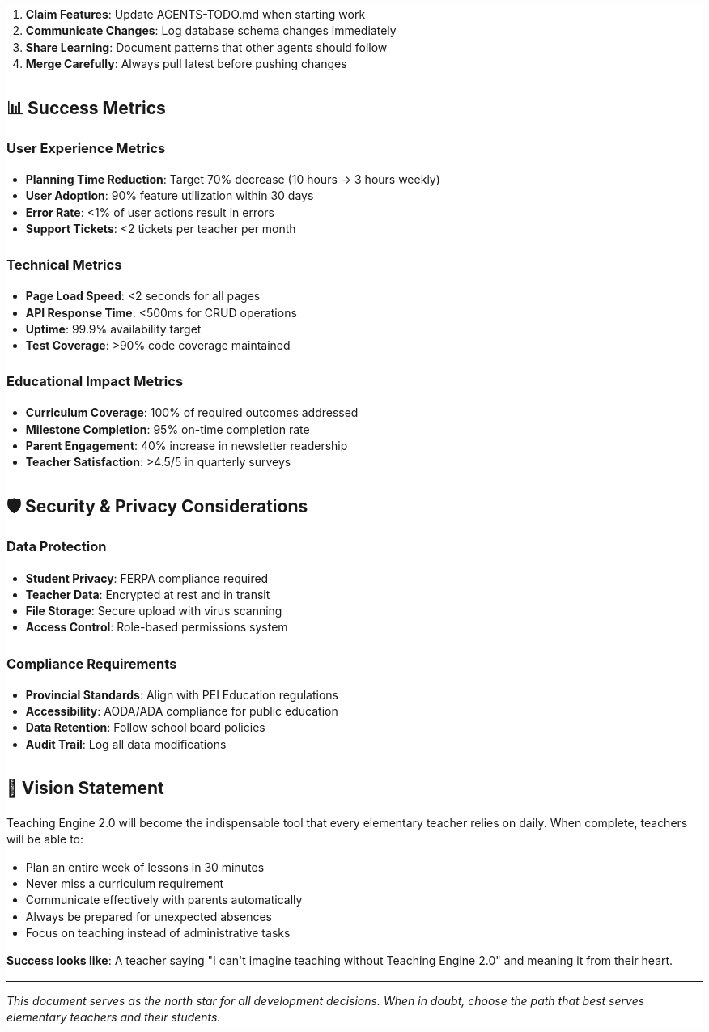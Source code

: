 1. **Claim Features**: Update AGENTS-TODO.md when starting work
2. **Communicate Changes**: Log database schema changes immediately
3. **Share Learning**: Document patterns that other agents should follow
4. **Merge Carefully**: Always pull latest before pushing changes

## 📊 Success Metrics

### User Experience Metrics

- **Planning Time Reduction**: Target 70% decrease (10 hours → 3 hours weekly)
- **User Adoption**: 90% feature utilization within 30 days
- **Error Rate**: <1% of user actions result in errors
- **Support Tickets**: <2 tickets per teacher per month

### Technical Metrics

- **Page Load Speed**: <2 seconds for all pages
- **API Response Time**: <500ms for CRUD operations
- **Uptime**: 99.9% availability target
- **Test Coverage**: >90% code coverage maintained

### Educational Impact Metrics

- **Curriculum Coverage**: 100% of required outcomes addressed
- **Milestone Completion**: 95% on-time completion rate
- **Parent Engagement**: 40% increase in newsletter readership
- **Teacher Satisfaction**: >4.5/5 in quarterly surveys

## 🛡️ Security & Privacy Considerations

### Data Protection

- **Student Privacy**: FERPA compliance required
- **Teacher Data**: Encrypted at rest and in transit
- **File Storage**: Secure upload with virus scanning
- **Access Control**: Role-based permissions system

### Compliance Requirements

- **Provincial Standards**: Align with PEI Education regulations
- **Accessibility**: AODA/ADA compliance for public education
- **Data Retention**: Follow school board policies
- **Audit Trail**: Log all data modifications

## 🌟 Vision Statement

Teaching Engine 2.0 will become the indispensable tool that every elementary teacher relies on daily. When complete, teachers will be able to:

- Plan an entire week of lessons in 30 minutes
- Never miss a curriculum requirement
- Communicate effectively with parents automatically
- Always be prepared for unexpected absences
- Focus on teaching instead of administrative tasks

**Success looks like**: A teacher saying "I can't imagine teaching without Teaching Engine 2.0" and meaning it from their heart.

---

_This document serves as the north star for all development decisions. When in doubt, choose the path that best serves elementary teachers and their students._
